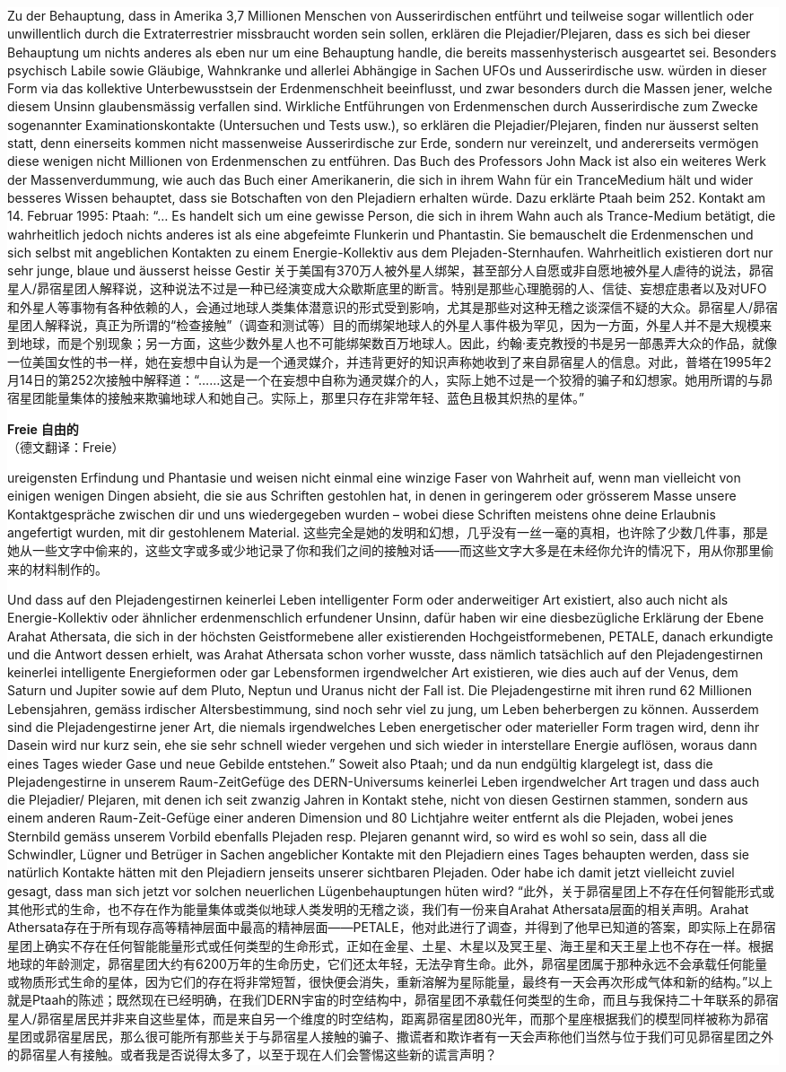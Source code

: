 Zu der Behauptung, dass in Amerika 3,7 Millionen Menschen von Ausserirdischen entführt und teilweise sogar willentlich oder unwillentlich durch die Extraterrestrier missbraucht worden sein sollen, erklären die Plejadier/Plejaren, dass es sich bei dieser Behauptung um nichts anderes als eben nur um eine Behauptung handle, die bereits massenhysterisch ausgeartet sei. Besonders psychisch Labile sowie Gläubige, Wahnkranke und allerlei Abhängige in Sachen UFOs und Ausserirdische usw. würden in dieser Form via das kollektive Unterbewusstsein der Erdenmenschheit beeinflusst, und zwar besonders durch die Massen jener, welche diesem Unsinn glaubensmässig verfallen sind. Wirkliche Entführungen von Erdenmenschen durch Ausserirdische zum Zwecke sogenannter Examinationskontakte (Untersuchen und Tests usw.), so erklären die Plejadier/Plejaren, finden nur äusserst selten statt, denn einerseits kommen nicht massenweise Ausserirdische zur Erde, sondern nur vereinzelt, und andererseits vermögen diese wenigen nicht Millionen von Erdenmenschen zu entführen. Das Buch des Professors John Mack ist also ein weiteres Werk der Massenverdummung, wie auch das Buch einer Amerikanerin, die sich in ihrem Wahn für ein TranceMedium hält und wider besseres Wissen behauptet, dass sie Botschaften von den Plejadiern erhalten würde. Dazu erklärte Ptaah beim 252. Kontakt am 14. Februar 1995: Ptaah: “… Es handelt sich um eine gewisse Person, die sich in ihrem Wahn auch als Trance-Medium betätigt, die wahrheitlich jedoch nichts anderes ist als eine abgefeimte Flunkerin und Phantastin. Sie bemauschelt die Erdenmenschen und sich selbst mit angeblichen Kontakten zu einem Energie-Kollektiv aus dem Plejaden-Sternhaufen. Wahrheitlich existieren dort nur sehr junge, blaue und äusserst heisse Gestir
关于美国有370万人被外星人绑架，甚至部分人自愿或非自愿地被外星人虐待的说法，昴宿星人/昴宿星团人解释说，这种说法不过是一种已经演变成大众歇斯底里的断言。特别是那些心理脆弱的人、信徒、妄想症患者以及对UFO和外星人等事物有各种依赖的人，会通过地球人类集体潜意识的形式受到影响，尤其是那些对这种无稽之谈深信不疑的大众。昴宿星人/昴宿星团人解释说，真正为所谓的“检查接触”（调查和测试等）目的而绑架地球人的外星人事件极为罕见，因为一方面，外星人并不是大规模来到地球，而是个别现象；另一方面，这些少数外星人也不可能绑架数百万地球人。因此，约翰·麦克教授的书是另一部愚弄大众的作品，就像一位美国女性的书一样，她在妄想中自认为是一个通灵媒介，并违背更好的知识声称她收到了来自昴宿星人的信息。对此，普塔在1995年2月14日的第252次接触中解释道：“……这是一个在妄想中自称为通灵媒介的人，实际上她不过是一个狡猾的骗子和幻想家。她用所谓的与昴宿星团能量集体的接触来欺骗地球人和她自己。实际上，那里只存在非常年轻、蓝色且极其炽热的星体。”

**Freie**
**自由的**  
（德文翻译：Freie）

ureigensten Erfindung und Phantasie und weisen nicht einmal eine winzige Faser von Wahrheit auf, wenn man vielleicht von einigen wenigen Dingen absieht, die sie aus Schriften gestohlen hat, in denen in geringerem oder grösserem Masse unsere Kontaktgespräche zwischen dir und uns wiedergegeben wurden – wobei diese Schriften meistens ohne deine Erlaubnis angefertigt wurden, mit dir gestohlenem Material.
这些完全是她的发明和幻想，几乎没有一丝一毫的真相，也许除了少数几件事，那是她从一些文字中偷来的，这些文字或多或少地记录了你和我们之间的接触对话——而这些文字大多是在未经你允许的情况下，用从你那里偷来的材料制作的。

Und dass auf den Plejadengestirnen keinerlei Leben intelligenter Form oder anderweitiger Art existiert, also auch nicht als Energie-Kollektiv oder ähnlicher erdenmenschlich erfundener Unsinn, dafür haben wir eine diesbezügliche Erklärung der Ebene Arahat Athersata, die sich in der höchsten Geistformebene aller existierenden Hochgeistformebenen, PETALE, danach erkundigte und die Antwort dessen erhielt, was Arahat Athersata schon vorher wusste, dass nämlich tatsächlich auf den Plejadengestirnen keinerlei intelligente Energieformen oder gar Lebensformen irgendwelcher Art existieren, wie dies auch auf der Venus, dem Saturn und Jupiter sowie auf dem Pluto, Neptun und Uranus nicht der Fall ist. Die Plejadengestirne mit ihren rund 62 Millionen Lebensjahren, gemäss irdischer Altersbestimmung, sind noch sehr viel zu jung, um Leben beherbergen zu können. Ausserdem sind die Plejadengestirne jener Art, die niemals irgendwelches Leben energetischer oder materieller Form tragen wird, denn ihr Dasein wird nur kurz sein, ehe sie sehr schnell wieder vergehen und sich wieder in interstellare Energie auflösen, woraus dann eines Tages wieder Gase und neue Gebilde entstehen.” Soweit also Ptaah; und da nun endgültig klargelegt ist, dass die Plejadengestirne in unserem Raum-ZeitGefüge des DERN-Universums keinerlei Leben irgendwelcher Art tragen und dass auch die Plejadier/ Plejaren, mit denen ich seit zwanzig Jahren in Kontakt stehe, nicht von diesen Gestirnen stammen, sondern aus einem anderen Raum-Zeit-Gefüge einer anderen Dimension und 80 Lichtjahre weiter entfernt als die Plejaden, wobei jenes Sternbild gemäss unserem Vorbild ebenfalls Plejaden resp. Plejaren genannt wird, so wird es wohl so sein, dass all die Schwindler, Lügner und Betrüger in Sachen angeblicher Kontakte mit den Plejadiern eines Tages behaupten werden, dass sie natürlich Kontakte hätten mit den Plejadiern jenseits unserer sichtbaren Plejaden. Oder habe ich damit jetzt vielleicht zuviel gesagt, dass man sich jetzt vor solchen neuerlichen Lügenbehauptungen hüten wird?
“此外，关于昴宿星团上不存在任何智能形式或其他形式的生命，也不存在作为能量集体或类似地球人类发明的无稽之谈，我们有一份来自Arahat Athersata层面的相关声明。Arahat Athersata存在于所有现存高等精神层面中最高的精神层面——PETALE，他对此进行了调查，并得到了他早已知道的答案，即实际上在昴宿星团上确实不存在任何智能能量形式或任何类型的生命形式，正如在金星、土星、木星以及冥王星、海王星和天王星上也不存在一样。根据地球的年龄测定，昴宿星团大约有6200万年的生命历史，它们还太年轻，无法孕育生命。此外，昴宿星团属于那种永远不会承载任何能量或物质形式生命的星体，因为它们的存在将非常短暂，很快便会消失，重新溶解为星际能量，最终有一天会再次形成气体和新的结构。”以上就是Ptaah的陈述；既然现在已经明确，在我们DERN宇宙的时空结构中，昴宿星团不承载任何类型的生命，而且与我保持二十年联系的昴宿星人/昴宿星居民并非来自这些星体，而是来自另一个维度的时空结构，距离昴宿星团80光年，而那个星座根据我们的模型同样被称为昴宿星团或昴宿星居民，那么很可能所有那些关于与昴宿星人接触的骗子、撒谎者和欺诈者有一天会声称他们当然与位于我们可见昴宿星团之外的昴宿星人有接触。或者我是否说得太多了，以至于现在人们会警惕这些新的谎言声明？

